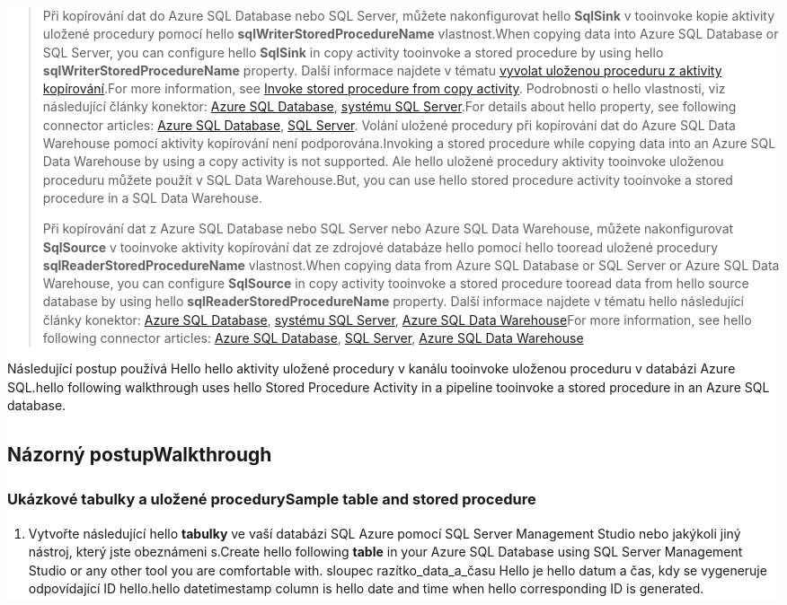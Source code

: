 > <span data-ttu-id="29b49-125">Při kopírování dat do Azure SQL Database nebo SQL Server, můžete nakonfigurovat hello **SqlSink** v tooinvoke kopie aktivity uložené procedury pomocí hello **sqlWriterStoredProcedureName** vlastnost.</span><span class="sxs-lookup"><span data-stu-id="29b49-125">When copying data into Azure SQL Database or SQL Server, you can configure hello **SqlSink** in copy activity tooinvoke a stored procedure by using hello **sqlWriterStoredProcedureName** property.</span></span> <span data-ttu-id="29b49-126">Další informace najdete v tématu [vyvolat uloženou proceduru z aktivity kopírování](data-factory-invoke-stored-procedure-from-copy-activity.md).</span><span class="sxs-lookup"><span data-stu-id="29b49-126">For more information, see [Invoke stored procedure from copy activity](data-factory-invoke-stored-procedure-from-copy-activity.md).</span></span> <span data-ttu-id="29b49-127">Podrobnosti o hello vlastnosti, viz následující články konektor: [Azure SQL Database](data-factory-azure-sql-connector.md#copy-activity-properties), [systému SQL Server](data-factory-sqlserver-connector.md#copy-activity-properties).</span><span class="sxs-lookup"><span data-stu-id="29b49-127">For details about hello property, see following connector articles: [Azure SQL Database](data-factory-azure-sql-connector.md#copy-activity-properties), [SQL Server](data-factory-sqlserver-connector.md#copy-activity-properties).</span></span> <span data-ttu-id="29b49-128">Volání uložené procedury při kopírování dat do Azure SQL Data Warehouse pomocí aktivity kopírování není podporována.</span><span class="sxs-lookup"><span data-stu-id="29b49-128">Invoking a stored procedure while copying data into an Azure SQL Data Warehouse by using a copy activity is not supported.</span></span> <span data-ttu-id="29b49-129">Ale hello uložené procedury aktivity tooinvoke uloženou proceduru můžete použít v SQL Data Warehouse.</span><span class="sxs-lookup"><span data-stu-id="29b49-129">But, you can use hello stored procedure activity tooinvoke a stored procedure in a SQL Data Warehouse.</span></span> 
>  
> <span data-ttu-id="29b49-130">Při kopírování dat z Azure SQL Database nebo SQL Server nebo Azure SQL Data Warehouse, můžete nakonfigurovat **SqlSource** v tooinvoke aktivity kopírování dat ze zdrojové databáze hello pomocí hello tooread uložené procedury  **sqlReaderStoredProcedureName** vlastnost.</span><span class="sxs-lookup"><span data-stu-id="29b49-130">When copying data from Azure SQL Database or SQL Server or Azure SQL Data Warehouse, you can configure **SqlSource** in copy activity tooinvoke a stored procedure tooread data from hello source database by using hello **sqlReaderStoredProcedureName** property.</span></span> <span data-ttu-id="29b49-131">Další informace najdete v tématu hello následující články konektor: [Azure SQL Database](data-factory-azure-sql-connector.md#copy-activity-properties), [systému SQL Server](data-factory-sqlserver-connector.md#copy-activity-properties), [Azure SQL Data Warehouse](data-factory-azure-sql-data-warehouse-connector.md#copy-activity-properties)</span><span class="sxs-lookup"><span data-stu-id="29b49-131">For more information, see hello following connector articles: [Azure SQL Database](data-factory-azure-sql-connector.md#copy-activity-properties), [SQL Server](data-factory-sqlserver-connector.md#copy-activity-properties), [Azure SQL Data Warehouse](data-factory-azure-sql-data-warehouse-connector.md#copy-activity-properties)</span></span>          


<span data-ttu-id="29b49-132">Následující postup používá Hello hello aktivity uložené procedury v kanálu tooinvoke uloženou proceduru v databázi Azure SQL.</span><span class="sxs-lookup"><span data-stu-id="29b49-132">hello following walkthrough uses hello Stored Procedure Activity in a pipeline tooinvoke a stored procedure in an Azure SQL database.</span></span> 

## <a name="walkthrough"></a><span data-ttu-id="29b49-133">Názorný postup</span><span class="sxs-lookup"><span data-stu-id="29b49-133">Walkthrough</span></span>
### <a name="sample-table-and-stored-procedure"></a><span data-ttu-id="29b49-134">Ukázkové tabulky a uložené procedury</span><span class="sxs-lookup"><span data-stu-id="29b49-134">Sample table and stored procedure</span></span>
1. <span data-ttu-id="29b49-135">Vytvořte následující hello **tabulky** ve vaší databázi SQL Azure pomocí SQL Server Management Studio nebo jakýkoli jiný nástroj, který jste obeznámeni s.</span><span class="sxs-lookup"><span data-stu-id="29b49-135">Create hello following **table** in your Azure SQL Database using SQL Server Management Studio or any other tool you are comfortable with.</span></span> <span data-ttu-id="29b49-136">sloupec razítko_data_a_času Hello je hello datum a čas, kdy se vygeneruje odpovídající ID hello.</span><span class="sxs-lookup"><span data-stu-id="29b49-136">hello datetimestamp column is hello date and time when hello corresponding ID is generated.</span></span>
